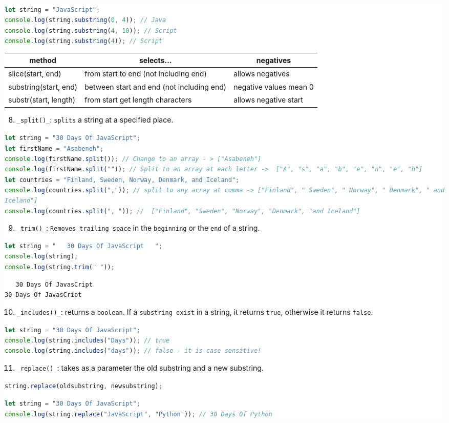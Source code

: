 ```js
let string = "JavaScript";
console.log(string.substring(0, 4)); // Java
console.log(string.substring(4, 10)); // Script
console.log(string.substring(4)); // Script
```

| method                | selects…                                  | negatives              |
| --------------------- | ----------------------------------------- | ---------------------- |
| slice(start, end)     | from start to end (not including end)     | allows negatives       |
| substring(start, end) | between start and end (not including end) | negative values mean 0 |
| substr(start, length) | from start get length characters          | allows negative start  |

8. `_split()_`: `splits` a string at a specified place.

```js
let string = "30 Days Of JavaScript";
let firstName = "Asabeneh";
console.log(firstName.split()); // Change to an array - > ["Asabeneh"]
console.log(firstName.split("")); // Split to an array at each letter ->  ["A", "s", "a", "b", "e", "n", "e", "h"]
let countries = "Finland, Sweden, Norway, Denmark, and Iceland";
console.log(countries.split(",")); // split to any array at comma -> ["Finland", " Sweden", " Norway", " Denmark", " and Iceland"]
console.log(countries.split(", ")); //  ["Finland", "Sweden", "Norway", "Denmark", "and Iceland"]
```

9. `_trim()_`: `Removes trailing space` in the `beginning` or the `end` of a string.

```js
let string = "   30 Days Of JavaScript   ";
console.log(string);
console.log(string.trim(" "));
```

```sh
   30 Days Of JavasCript
30 Days Of JavasCript
```

10. `_includes()_`: returns a `boolean`. If a `substring exist` in a string, it returns `true`, otherwise it returns `false`.

```js
let string = "30 Days Of JavaScript";
console.log(string.includes("Days")); // true
console.log(string.includes("days")); // false - it is case sensitive!
```

11. `_replace()_`: takes as a parameter the old substring and a new substring.

```js
string.replace(oldsubstring, newsubstring);
```

```js
let string = "30 Days Of JavaScript";
console.log(string.replace("JavaScript", "Python")); // 30 Days Of Python
```
